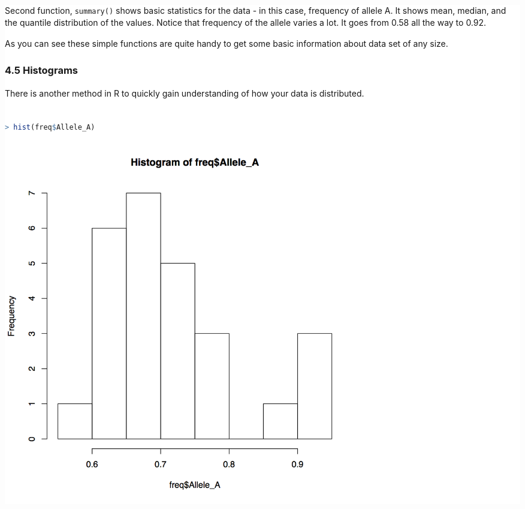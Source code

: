 Second function, ``summary()`` shows basic statistics for the data - in this case, frequency of allele A. It shows mean, median, and the quantile distribution of the values. Notice that frequency of the allele varies a lot. It goes from 0.58 all the way to 0.92.

As you can see these simple functions are quite handy to get some basic information about data set of any size.


### 4.5 Histograms

There is another method in R to quickly gain understanding of how your data is distributed.

```r

> hist(freq$Allele_A)


```

<img src="histogram.png" width=600></img>
